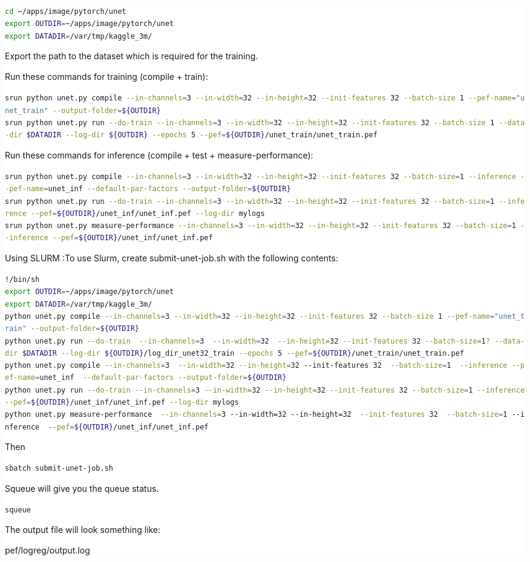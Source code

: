 ```bash
cd ~/apps/image/pytorch/unet
export OUTDIR=~/apps/image/pytorch/unet
export DATADIR=/var/tmp/kaggle_3m/
```

Export the path to the dataset which is required for the training.

Run these commands for training (compile + train):

```bash
srun python unet.py compile --in-channels=3 --in-width=32 --in-height=32 --init-features 32 --batch-size 1 --pef-name="unet_train" --output-folder=${OUTDIR}
srun python unet.py run --do-train --in-channels=3 --in-width=32 --in-height=32 --init-features 32 --batch-size 1 --data-dir $DATADIR --log-dir ${OUTDIR} --epochs 5 --pef=${OUTDIR}/unet_train/unet_train.pef
```

Run these commands for inference (compile + test +
measure-performance):

```bash
srun python unet.py compile --in-channels=3 --in-width=32 --in-height=32 --init-features 32 --batch-size=1 --inference --pef-name=unet_inf --default-par-factors --output-folder=${OUTDIR}
srun python unet.py run --do-train --in-channels=3 --in-width=32 --in-height=32 --init-features 32 --batch-size=1 --inference --pef=${OUTDIR}/unet_inf/unet_inf.pef --log-dir mylogs
srun python unet.py measure-performance --in-channels=3 --in-width=32 --in-height=32 --init-features 32 --batch-size=1 --inference --pef=${OUTDIR}/unet_inf/unet_inf.pef
```

Using SLURM :To use Slurm, create submit-unet-job.sh with the following
contents:

```bash
!/bin/sh
export OUTDIR=~/apps/image/pytorch/unet
export DATADIR=/var/tmp/kaggle_3m/
python unet.py compile --in-channels=3 --in-width=32 --in-height=32 --init-features 32 --batch-size 1 --pef-name="unet_train" --output-folder=${OUTDIR}
python unet.py run --do-train  --in-channels=3  --in-width=32  --in-height=32 --init-features 32 --batch-size=1? --data-dir $DATADIR --log-dir ${OUTDIR}/log_dir_unet32_train --epochs 5 --pef=${OUTDIR}/unet_train/unet_train.pef
python unet.py compile --in-channels=3  --in-width=32 --in-height=32 --init-features 32  --batch-size=1  --inference --pef-name=unet_inf  --default-par-factors --output-folder=${OUTDIR}
python unet.py run --do-train --in-channels=3 --in-width=32 --in-height=32 --init-features 32 --batch-size=1 --inference --pef=${OUTDIR}/unet_inf/unet_inf.pef --log-dir mylogs
python unet.py measure-performance  --in-channels=3 --in-width=32 --in-height=32  --init-features 32  --batch-size=1 --inference  --pef=${OUTDIR}/unet_inf/unet_inf.pef
```

Then

```bash
sbatch submit-unet-job.sh
```

Squeue will give you the queue status.

```bash
squeue
```

The output file will look something like:

pef/logreg/output.log
